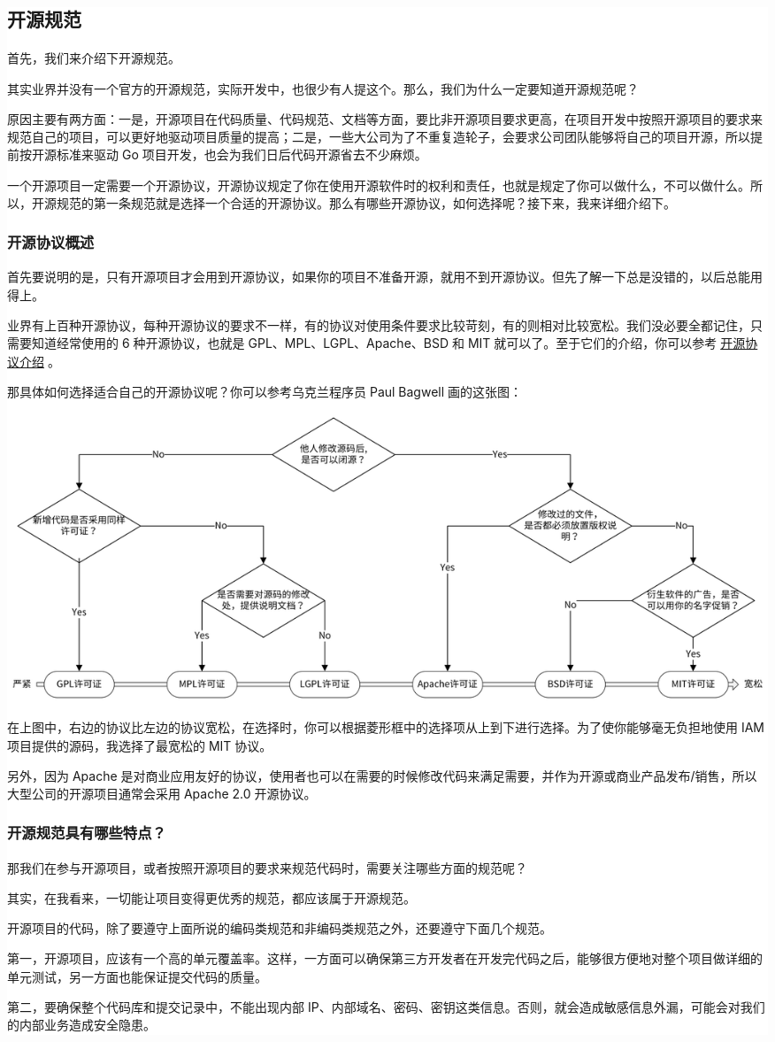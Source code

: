 ## 开源规范

首先，我们来介绍下开源规范。

其实业界并没有一个官方的开源规范，实际开发中，也很少有人提这个。那么，我们为什么一定要知道开源规范呢？

原因主要有两方面：一是，开源项目在代码质量、代码规范、文档等方面，要比非开源项目要求更高，在项目开发中按照开源项目的要求来规范自己的项目，可以更好地驱动项目质量的提高；二是，一些大公司为了不重复造轮子，会要求公司团队能够将自己的项目开源，所以提前按开源标准来驱动 Go 项目开发，也会为我们日后代码开源省去不少麻烦。

一个开源项目一定需要一个开源协议，开源协议规定了你在使用开源软件时的权利和责任，也就是规定了你可以做什么，不可以做什么。所以，开源规范的第一条规范就是选择一个合适的开源协议。那么有哪些开源协议，如何选择呢？接下来，我来详细介绍下。

### 开源协议概述

首先要说明的是，只有开源项目才会用到开源协议，如果你的项目不准备开源，就用不到开源协议。但先了解一下总是没错的，以后总能用得上。

业界有上百种开源协议，每种开源协议的要求不一样，有的协议对使用条件要求比较苛刻，有的则相对比较宽松。我们没必要全都记住，只需要知道经常使用的 6 种开源协议，也就是 GPL、MPL、LGPL、Apache、BSD 和 MIT 就可以了。至于它们的介绍，你可以参考 [开源协议介绍](https://github.com/marmotedu/geekbang-go/blob/master/%E5%BC%80%E6%BA%90%E5%8D%8F%E8%AE%AE%E4%BB%8B%E7%BB%8D.md) 。

那具体如何选择适合自己的开源协议呢？你可以参考乌克兰程序员 Paul Bagwell 画的这张图：

![](images/380033/61b4d5da6c8327b738e9657c6c144000.png)

在上图中，右边的协议比左边的协议宽松，在选择时，你可以根据菱形框中的选择项从上到下进行选择。为了使你能够毫无负担地使用 IAM 项目提供的源码，我选择了最宽松的 MIT 协议。

另外，因为 Apache 是对商业应用友好的协议，使用者也可以在需要的时候修改代码来满足需要，并作为开源或商业产品发布/销售，所以大型公司的开源项目通常会采用 Apache 2.0 开源协议。

### 开源规范具有哪些特点？

那我们在参与开源项目，或者按照开源项目的要求来规范代码时，需要关注哪些方面的规范呢？

其实，在我看来，一切能让项目变得更优秀的规范，都应该属于开源规范。

开源项目的代码，除了要遵守上面所说的编码类规范和非编码类规范之外，还要遵守下面几个规范。

第一，开源项目，应该有一个高的单元覆盖率。这样，一方面可以确保第三方开发者在开发完代码之后，能够很方便地对整个项目做详细的单元测试，另一方面也能保证提交代码的质量。

第二，要确保整个代码库和提交记录中，不能出现内部 IP、内部域名、密码、密钥这类信息。否则，就会造成敏感信息外漏，可能会对我们的内部业务造成安全隐患。
